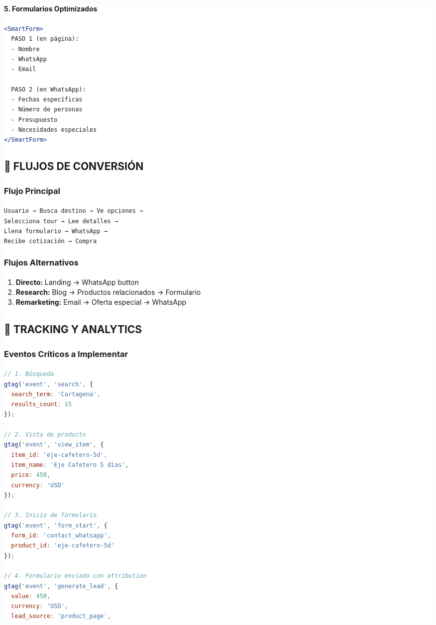 ```jsx
```

#### 5. Formularios Optimizados
```jsx
<SmartForm>
  PASO 1 (en página):
  - Nombre
  - WhatsApp
  - Email
  
  PASO 2 (en WhatsApp):
  - Fechas específicas
  - Número de personas
  - Presupuesto
  - Necesidades especiales
</SmartForm>
```

## 🔄 FLUJOS DE CONVERSIÓN

### Flujo Principal
```mermaid
Usuario → Busca destino → Ve opciones → 
Selecciona tour → Lee detalles → 
Llena formulario → WhatsApp → 
Recibe cotización → Compra
```

### Flujos Alternativos
1. **Directo:** Landing → WhatsApp button
2. **Research:** Blog → Productos relacionados → Formulario
3. **Remarketing:** Email → Oferta especial → WhatsApp

## 📱 TRACKING Y ANALYTICS

### Eventos Críticos a Implementar
```javascript
// 1. Búsqueda
gtag('event', 'search', {
  search_term: 'Cartagena',
  results_count: 15
});

// 2. Vista de producto
gtag('event', 'view_item', {
  item_id: 'eje-cafetero-5d',
  item_name: 'Eje Cafetero 5 días',
  price: 450,
  currency: 'USD'
});

// 3. Inicio de formulario
gtag('event', 'form_start', {
  form_id: 'contact_whatsapp',
  product_id: 'eje-cafetero-5d'
});

// 4. Formulario enviado con attribution
gtag('event', 'generate_lead', {
  value: 450,
  currency: 'USD',
  lead_source: 'product_page',
```